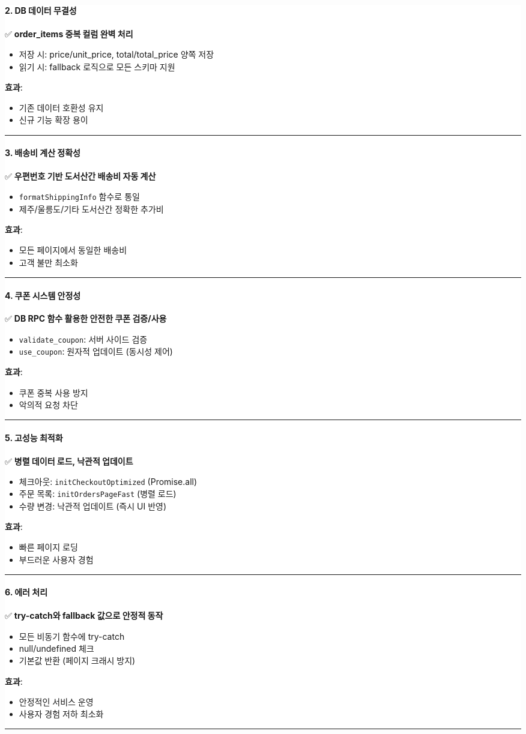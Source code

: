 
#### 2. DB 데이터 무결성
✅ **order_items 중복 컬럼 완벽 처리**
- 저장 시: price/unit_price, total/total_price 양쪽 저장
- 읽기 시: fallback 로직으로 모든 스키마 지원

**효과**:
- 기존 데이터 호환성 유지
- 신규 기능 확장 용이

---

#### 3. 배송비 계산 정확성
✅ **우편번호 기반 도서산간 배송비 자동 계산**
- `formatShippingInfo` 함수로 통일
- 제주/울릉도/기타 도서산간 정확한 추가비

**효과**:
- 모든 페이지에서 동일한 배송비
- 고객 불만 최소화

---

#### 4. 쿠폰 시스템 안정성
✅ **DB RPC 함수 활용한 안전한 쿠폰 검증/사용**
- `validate_coupon`: 서버 사이드 검증
- `use_coupon`: 원자적 업데이트 (동시성 제어)

**효과**:
- 쿠폰 중복 사용 방지
- 악의적 요청 차단

---

#### 5. 고성능 최적화
✅ **병렬 데이터 로드, 낙관적 업데이트**
- 체크아웃: `initCheckoutOptimized` (Promise.all)
- 주문 목록: `initOrdersPageFast` (병렬 로드)
- 수량 변경: 낙관적 업데이트 (즉시 UI 반영)

**효과**:
- 빠른 페이지 로딩
- 부드러운 사용자 경험

---

#### 6. 에러 처리
✅ **try-catch와 fallback 값으로 안정적 동작**
- 모든 비동기 함수에 try-catch
- null/undefined 체크
- 기본값 반환 (페이지 크래시 방지)

**효과**:
- 안정적인 서비스 운영
- 사용자 경험 저하 최소화

---